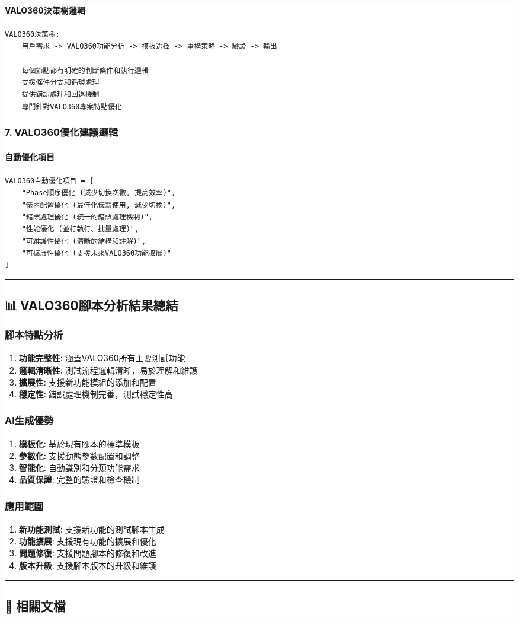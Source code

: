 #### **VALO360決策樹邏輯**
```
VALO360決策樹:
    用戶需求 -> VALO360功能分析 -> 模板選擇 -> 重構策略 -> 驗證 -> 輸出
    
    每個節點都有明確的判斷條件和執行邏輯
    支援條件分支和循環處理
    提供錯誤處理和回退機制
    專門針對VALO360專案特點優化
```

### **7. VALO360優化建議邏輯**

#### **自動優化項目**
```
VALO360自動優化項目 = [
    "Phase順序優化 (減少切換次數, 提高效率)",
    "儀器配置優化 (最佳化儀器使用, 減少切換)",
    "錯誤處理優化 (統一的錯誤處理機制)",
    "性能優化 (並行執行、批量處理)",
    "可維護性優化 (清晰的結構和註解)",
    "可擴展性優化 (支援未來VALO360功能擴展)"
]
```

---

## 📊 VALO360腳本分析結果總結

### **腳本特點分析**
1. **功能完整性**: 涵蓋VALO360所有主要測試功能
2. **邏輯清晰性**: 測試流程邏輯清晰，易於理解和維護
3. **擴展性**: 支援新功能模組的添加和配置
4. **穩定性**: 錯誤處理機制完善，測試穩定性高

### **AI生成優勢**
1. **模板化**: 基於現有腳本的標準模板
2. **參數化**: 支援動態參數配置和調整
3. **智能化**: 自動識別和分類功能需求
4. **品質保證**: 完整的驗證和檢查機制

### **應用範圍**
1. **新功能測試**: 支援新功能的測試腳本生成
2. **功能擴展**: 支援現有功能的擴展和優化
3. **問題修復**: 支援問題腳本的修復和改進
4. **版本升級**: 支援腳本版本的升級和維護

---

## 🔗 相關文檔
